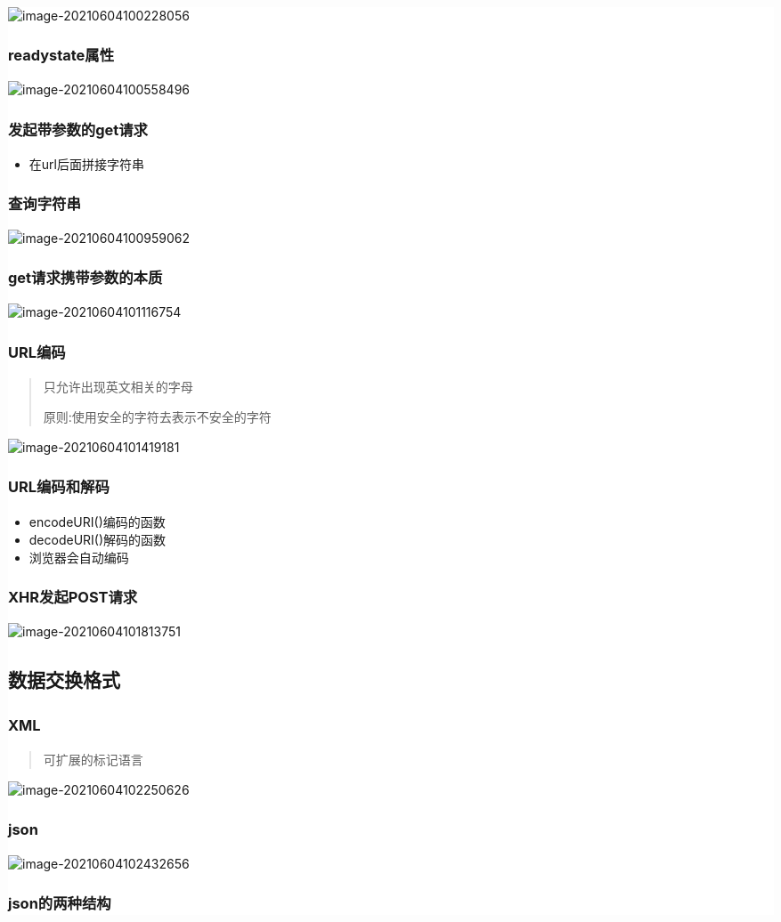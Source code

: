 ![image-20210604100228056](https://gitee.com/IU_czx/images/raw/master/img/image-20210604100228056.png)

### readystate属性

![image-20210604100558496](https://gitee.com/IU_czx/images/raw/master/img/image-20210604100558496.png)

### 发起带参数的get请求

* 在url后面拼接字符串

### 查询字符串

![image-20210604100959062](https://gitee.com/IU_czx/images/raw/master/img/image-20210604100959062.png)

### get请求携带参数的本质

![image-20210604101116754](https://gitee.com/IU_czx/images/raw/master/img/image-20210604101116754.png)

### URL编码

> 只允许出现英文相关的字母
>
> 原则:使用安全的字符去表示不安全的字符

![image-20210604101419181](https://gitee.com/IU_czx/images/raw/master/img/image-20210604101419181.png)

### URL编码和解码

* encodeURI()编码的函数
* decodeURI()解码的函数
* 浏览器会自动编码

### XHR发起POST请求

![image-20210604101813751](https://gitee.com/IU_czx/images/raw/master/img/image-20210604101813751.png)

## 数据交换格式

### XML

> 可扩展的标记语言

![image-20210604102250626](https://gitee.com/IU_czx/images/raw/master/img/image-20210604102250626.png)

### json

![image-20210604102432656](https://gitee.com/IU_czx/images/raw/master/img/image-20210604102432656.png)

### json的两种结构
